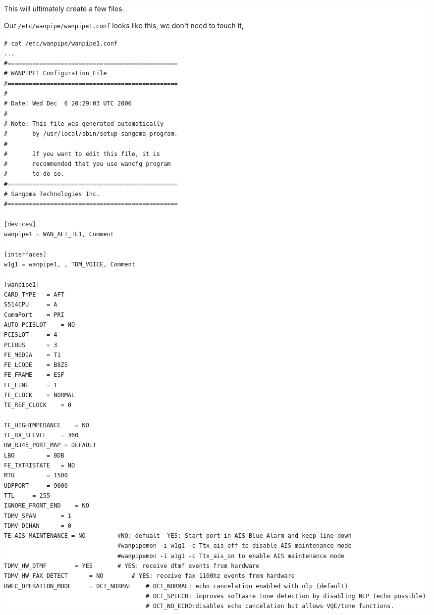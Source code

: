 This will ultimately create a few files.

Our `/etc/wanpipe/wanpipe1.conf` looks like this, we don't need to touch it,

```
# cat /etc/wanpipe/wanpipe1.conf
...
#================================================
# WANPIPE1 Configuration File
#================================================
#
# Date: Wed Dec  6 20:29:03 UTC 2006
#
# Note: This file was generated automatically
#       by /usr/local/sbin/setup-sangoma program.
#
#       If you want to edit this file, it is
#       recommended that you use wancfg program
#       to do so.
#================================================
# Sangoma Technologies Inc.
#================================================

[devices]
wanpipe1 = WAN_AFT_TE1, Comment

[interfaces]
w1g1 = wanpipe1, , TDM_VOICE, Comment

[wanpipe1]
CARD_TYPE 	= AFT
S514CPU 	= A
CommPort 	= PRI
AUTO_PCISLOT 	= NO
PCISLOT 	= 4
PCIBUS  	= 3
FE_MEDIA	= T1
FE_LCODE	= B8ZS
FE_FRAME	= ESF
FE_LINE		= 1
TE_CLOCK 	= NORMAL
TE_REF_CLOCK    = 0

TE_HIGHIMPEDANCE	= NO
TE_RX_SLEVEL    = 360
HW_RJ45_PORT_MAP = DEFAULT
LBO 		= 0DB
FE_TXTRISTATE	= NO
MTU 		= 1500
UDPPORT		= 9000
TTL		= 255
IGNORE_FRONT_END	= NO
TDMV_SPAN		= 1
TDMV_DCHAN		= 0
TE_AIS_MAINTENANCE = NO         #NO: defualt  YES: Start port in AIS Blue Alarm and keep line down
                                #wanpipemon -i w1g1 -c Ttx_ais_off to disable AIS maintenance mode
								#wanpipemon -i w1g1 -c Ttx_ais_on to enable AIS maintenance mode  
TDMV_HW_DTMF		= YES		# YES: receive dtmf events from hardware
TDMV_HW_FAX_DETECT		= NO		# YES: receive fax 1100hz events from hardware
HWEC_OPERATION_MODE     = OCT_NORMAL    # OCT_NORMAL: echo cancelation enabled with nlp (default) 
										# OCT_SPEECH: improves software tone detection by disabling NLP (echo possible)
										# OCT_NO_ECHO:disables echo cancelation but allows VQE/tone functions. 
```